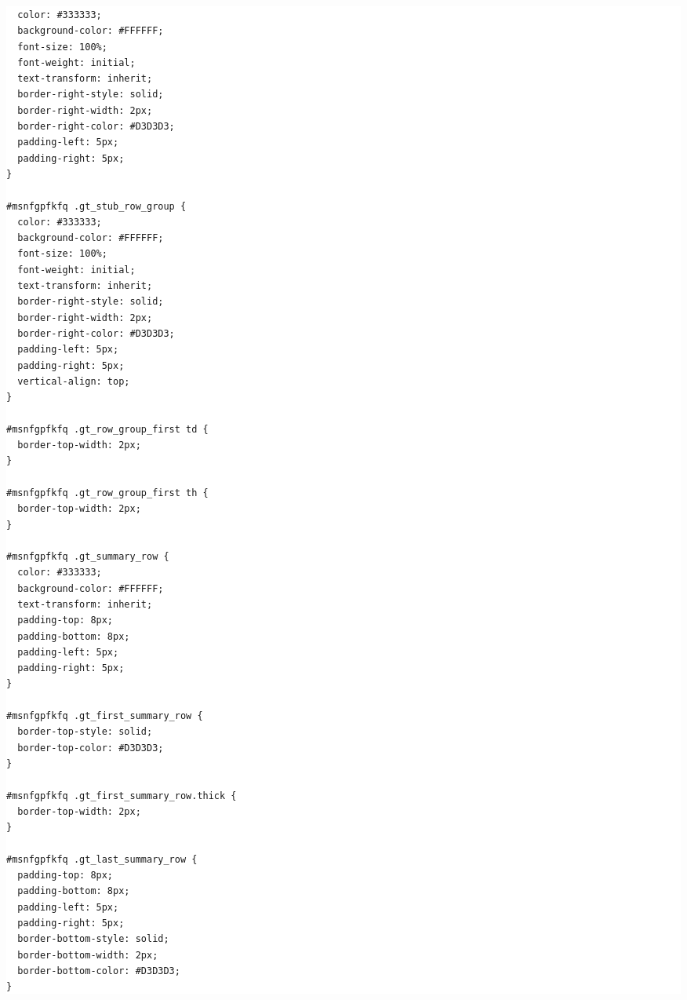 ```{=html}
  color: #333333;
  background-color: #FFFFFF;
  font-size: 100%;
  font-weight: initial;
  text-transform: inherit;
  border-right-style: solid;
  border-right-width: 2px;
  border-right-color: #D3D3D3;
  padding-left: 5px;
  padding-right: 5px;
}

#msnfgpfkfq .gt_stub_row_group {
  color: #333333;
  background-color: #FFFFFF;
  font-size: 100%;
  font-weight: initial;
  text-transform: inherit;
  border-right-style: solid;
  border-right-width: 2px;
  border-right-color: #D3D3D3;
  padding-left: 5px;
  padding-right: 5px;
  vertical-align: top;
}

#msnfgpfkfq .gt_row_group_first td {
  border-top-width: 2px;
}

#msnfgpfkfq .gt_row_group_first th {
  border-top-width: 2px;
}

#msnfgpfkfq .gt_summary_row {
  color: #333333;
  background-color: #FFFFFF;
  text-transform: inherit;
  padding-top: 8px;
  padding-bottom: 8px;
  padding-left: 5px;
  padding-right: 5px;
}

#msnfgpfkfq .gt_first_summary_row {
  border-top-style: solid;
  border-top-color: #D3D3D3;
}

#msnfgpfkfq .gt_first_summary_row.thick {
  border-top-width: 2px;
}

#msnfgpfkfq .gt_last_summary_row {
  padding-top: 8px;
  padding-bottom: 8px;
  padding-left: 5px;
  padding-right: 5px;
  border-bottom-style: solid;
  border-bottom-width: 2px;
  border-bottom-color: #D3D3D3;
}

```